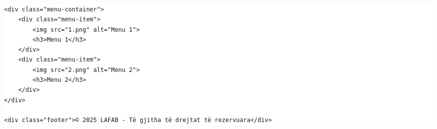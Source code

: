     <div class="menu-container">
        <div class="menu-item">
            <img src="1.png" alt="Menu 1">
            <h3>Menu 1</h3>
        </div>
        <div class="menu-item">
            <img src="2.png" alt="Menu 2">
            <h3>Menu 2</h3>
        </div>
    </div>
    
    <div class="footer">© 2025 LAFAB - Të gjitha të drejtat të rezervuara</div>
</body>
</html>

